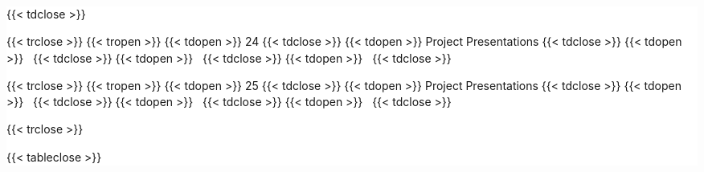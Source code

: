 {{< tdclose >}}

{{< trclose >}}
{{< tropen >}}
{{< tdopen >}}
24
{{< tdclose >}}
{{< tdopen >}}
Project Presentations
{{< tdclose >}}
{{< tdopen >}}
 
{{< tdclose >}}
{{< tdopen >}}
 
{{< tdclose >}}
{{< tdopen >}}
 
{{< tdclose >}}

{{< trclose >}}
{{< tropen >}}
{{< tdopen >}}
25
{{< tdclose >}}
{{< tdopen >}}
Project Presentations
{{< tdclose >}}
{{< tdopen >}}
 
{{< tdclose >}}
{{< tdopen >}}
 
{{< tdclose >}}
{{< tdopen >}}
 
{{< tdclose >}}

{{< trclose >}}

{{< tableclose >}}